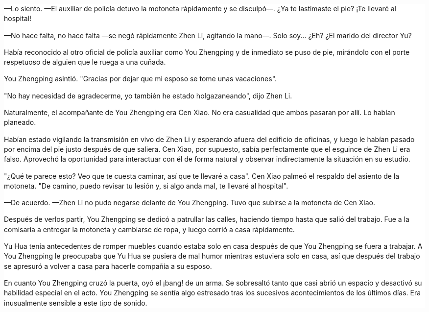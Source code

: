 

—Lo siento. —El auxiliar de policía detuvo la motoneta rápidamente y se disculpó—. ¿Ya te lastimaste el pie? ¡Te llevaré al hospital!



—No hace falta, no hace falta —se negó rápidamente Zhen Li, agitando la mano—. Solo soy... ¿Eh? ¿El marido del director Yu?



Había reconocido al otro oficial de policía auxiliar como You Zhengping y de inmediato se puso de pie, mirándolo con el porte respetuoso de alguien que le ruega a una cuñada.



You Zhengping asintió. "Gracias por dejar que mi esposo se tome unas vacaciones".



"No hay necesidad de agradecerme, yo también he estado holgazaneando", dijo Zhen Li.



Naturalmente, el acompañante de You Zhengping era Cen Xiao. No era casualidad que ambos pasaran por allí. Lo habían planeado.



Habían estado vigilando la transmisión en vivo de Zhen Li y esperando afuera del edificio de oficinas, y luego le habían pasado por encima del pie justo después de que saliera. Cen Xiao, por supuesto, sabía perfectamente que el esguince de Zhen Li era falso. Aprovechó la oportunidad para interactuar con él de forma natural y observar indirectamente la situación en su estudio.



"¿Qué te parece esto? Veo que te cuesta caminar, así que te llevaré a casa". Cen Xiao palmeó el respaldo del asiento de la motoneta. "De camino, puedo revisar tu lesión y, si algo anda mal, te llevaré al hospital".



—De acuerdo. —Zhen Li no pudo negarse delante de You Zhengping. Tuvo que subirse a la motoneta de Cen Xiao.



Después de verlos partir, You Zhengping se dedicó a patrullar las calles, haciendo tiempo hasta que salió del trabajo. Fue a la comisaría a entregar la motoneta y cambiarse de ropa, y luego corrió a casa rápidamente.



Yu Hua tenía antecedentes de romper muebles cuando estaba solo en casa después de que You Zhengping se fuera a trabajar. A You Zhengping le preocupaba que Yu Hua se pusiera de mal humor mientras estuviera solo en casa, así que después del trabajo se apresuró a volver a casa para hacerle compañía a su esposo.



En cuanto You Zhengping cruzó la puerta, oyó el ¡bang! de un arma. Se sobresaltó tanto que casi abrió un espacio y desactivó su habilidad especial en el acto. You Zhengping se sentía algo estresado tras los sucesivos acontecimientos de los últimos días. Era inusualmente sensible a este tipo de sonido.


